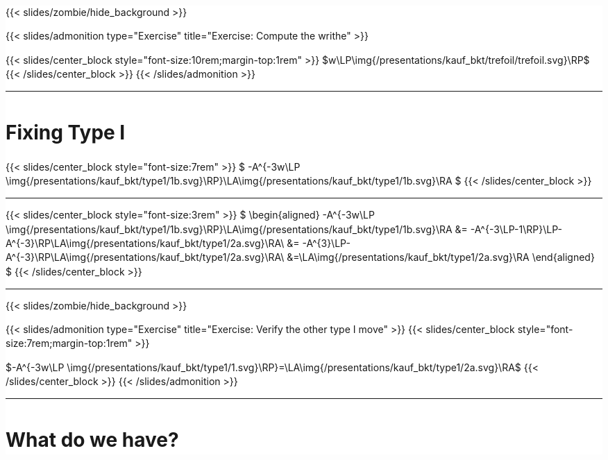
{{< slides/zombie/hide_background  >}}


{{< slides/admonition type="Exercise" title="Exercise: Compute the writhe" >}}

{{< slides/center_block style="font-size:10rem;margin-top:1rem" >}}
$w\LP\img{/presentations/kauf_bkt/trefoil/trefoil.svg}\RP$
{{< /slides/center_block >}}
{{< /slides/admonition >}}


---


# Fixing Type I

{{< slides/center_block style="font-size:7rem" >}}
$
-A^{-3w\LP \img{/presentations/kauf_bkt/type1/1b.svg}\RP}\LA\img{/presentations/kauf_bkt/type1/1b.svg}\RA
$
{{< /slides/center_block >}}

---


{{< slides/center_block style="font-size:3rem" >}}
$
\begin{aligned}
     -A^{-3w\LP \img{/presentations/kauf_bkt/type1/1b.svg}\RP}\LA\img{/presentations/kauf_bkt/type1/1b.svg}\RA
     &= -A^{-3\LP-1\RP}\LP-A^{-3}\RP\LA\img{/presentations/kauf_bkt/type1/2a.svg}\RA\\
     &= -A^{3}\LP-A^{-3}\RP\LA\img{/presentations/kauf_bkt/type1/2a.svg}\RA\\
     &=\LA\img{/presentations/kauf_bkt/type1/2a.svg}\RA
\end{aligned}
$
{{< /slides/center_block >}}

---

{{< slides/zombie/hide_background  >}}


{{< slides/admonition type="Exercise" title="Exercise: Verify the other type I move" >}}
{{< slides/center_block style="font-size:7rem;margin-top:1rem" >}}

$-A^{-3w\LP \img{/presentations/kauf_bkt/type1/1.svg}\RP}=\LA\img{/presentations/kauf_bkt/type1/2a.svg}\RA$
{{< /slides/center_block  >}}
{{< /slides/admonition >}}

---


# What do we have?
